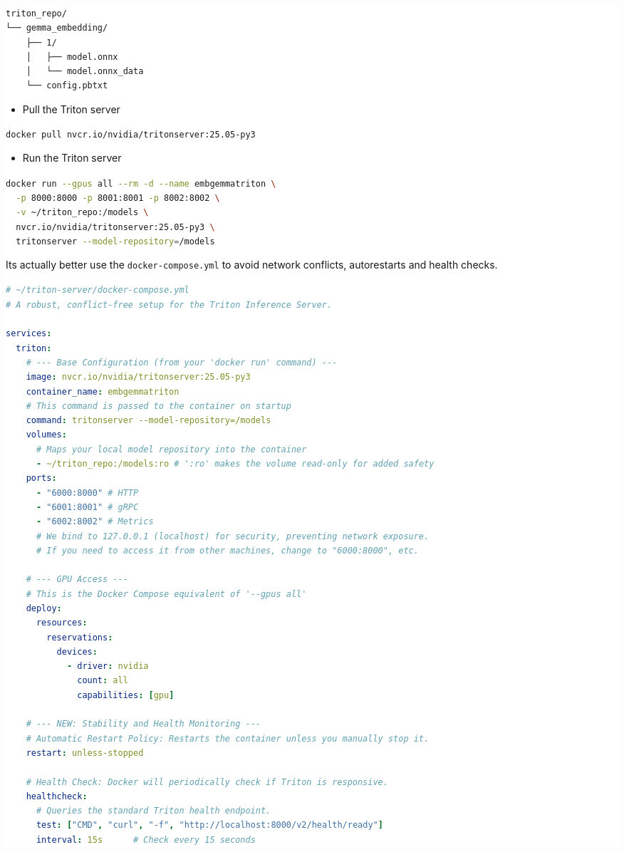```bash
triton_repo/
└── gemma_embedding/
    ├── 1/
    │   ├── model.onnx
    │   └── model.onnx_data
    └── config.pbtxt
```

* Pull the Triton server

```bash
docker pull nvcr.io/nvidia/tritonserver:25.05-py3
```

* Run the Triton server

```bash
docker run --gpus all --rm -d --name embgemmatriton \
  -p 8000:8000 -p 8001:8001 -p 8002:8002 \
  -v ~/triton_repo:/models \
  nvcr.io/nvidia/tritonserver:25.05-py3 \
  tritonserver --model-repository=/models
```

Its actually better use the  ```docker-compose.yml``` to avoid network conflicts, autorestarts and health checks.

```yaml
# ~/triton-server/docker-compose.yml
# A robust, conflict-free setup for the Triton Inference Server.

services:
  triton:
    # --- Base Configuration (from your 'docker run' command) ---
    image: nvcr.io/nvidia/tritonserver:25.05-py3
    container_name: embgemmatriton
    # This command is passed to the container on startup
    command: tritonserver --model-repository=/models
    volumes:
      # Maps your local model repository into the container
      - ~/triton_repo:/models:ro # ':ro' makes the volume read-only for added safety
    ports:
      - "6000:8000" # HTTP
      - "6001:8001" # gRPC
      - "6002:8002" # Metrics
      # We bind to 127.0.0.1 (localhost) for security, preventing network exposure.
      # If you need to access it from other machines, change to "6000:8000", etc.

    # --- GPU Access ---
    # This is the Docker Compose equivalent of '--gpus all'
    deploy:
      resources:
        reservations:
          devices:
            - driver: nvidia
              count: all
              capabilities: [gpu]

    # --- NEW: Stability and Health Monitoring ---
    # Automatic Restart Policy: Restarts the container unless you manually stop it.
    restart: unless-stopped

    # Health Check: Docker will periodically check if Triton is responsive.
    healthcheck:
      # Queries the standard Triton health endpoint.
      test: ["CMD", "curl", "-f", "http://localhost:8000/v2/health/ready"]
      interval: 15s      # Check every 15 seconds
```